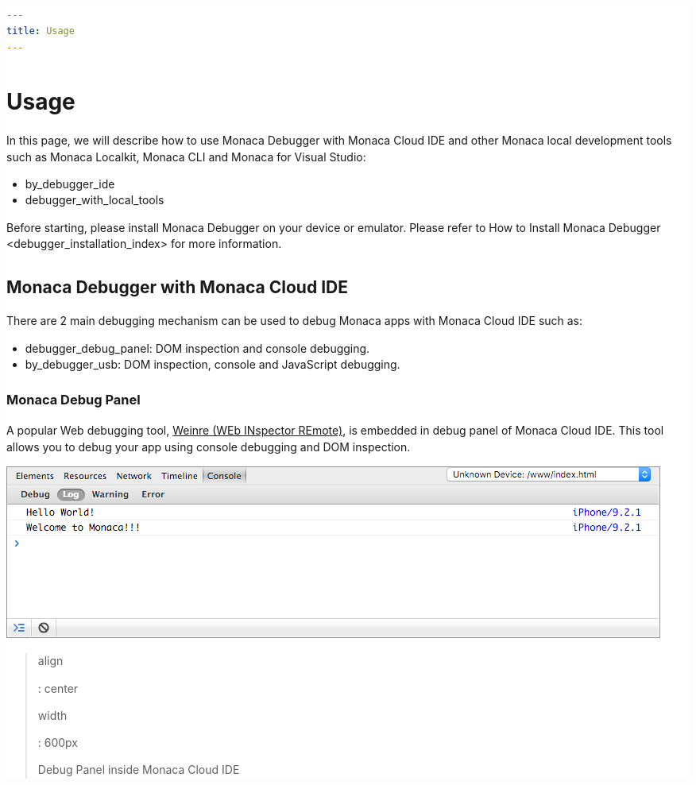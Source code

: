 ```yaml
---
title: Usage
---
```


# Usage

In this page, we will describe how to use Monaca Debugger with Monaca
Cloud IDE and other Monaca local development tools such as Monaca
Localkit, Monaca CLI and Monaca for Visual Studio:

-   by\_debugger\_ide
-   debugger\_with\_local\_tools

<div class="admonition note">

Before starting, please install Monaca Debugger on your device or
emulator. Please refer to
How to Install Monaca Debugger &lt;debugger\_installation\_index&gt; for
more information.

</div>

## Monaca Debugger with Monaca Cloud IDE

There are 2 main debugging mechanism can be used to debug Monaca apps
with Monaca Cloud IDE such as:

-   debugger\_debug\_panel: DOM inspection and console debugging.
-   by\_debugger\_usb: DOM inspection, console and JavaScript debugging.

### Monaca Debug Panel

A popular Web debugging tool, [Weinre (WEb INspector
REmote)](https://people.apache.org/~pmuellr/weinre/docs/latest/), is
embedded in debug panel of Monaca Cloud IDE. This tool allows you to
debug your app using console debugging and DOM inspection.

![](images/debug/1.png)

> align
>
> :   center
>
> width
>
> :   600px
>
> Debug Panel inside Monaca Cloud IDE
